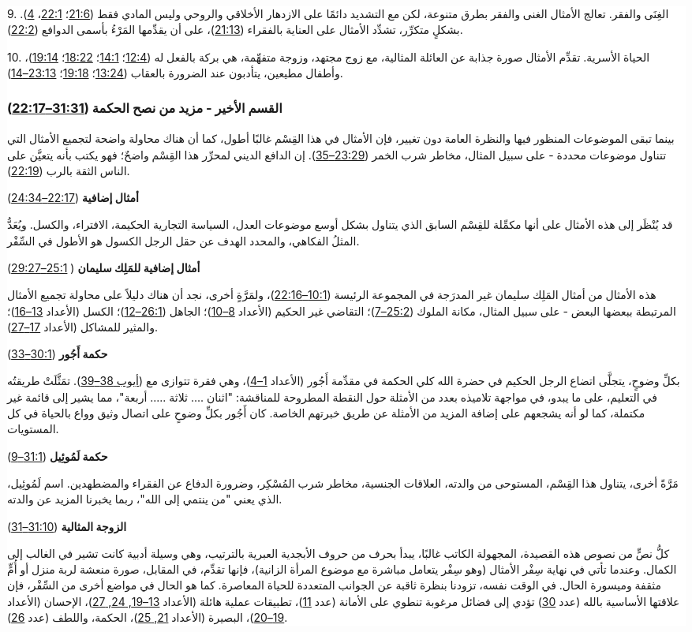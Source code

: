 9\. الغِنَى والفقر. تعالج الأمثال الغنى والفقر بطرق متنوعة، لكن مع التشديد دائمًا على الازدهار الأخلاقي والروحي وليس المادي فقط ([21:6](https://ref.ly/Prov21:6)؛ [22:1](https://ref.ly/Prov22:1,Prov22:4)، [4](https://ref.ly/Prov22:1,Prov22:4)). بشكلٍ متكرِّر، تشدِّد الأمثال على العناية بالفقراء ([21:13](https://ref.ly/Prov21:13))، على أن يقدِّمها المَرْءُ بأسمى الدوافع ([22:2](https://ref.ly/Prov22:2)).

10\. الحياة الأسرية. تقدِّم الأمثال صورة جذابة عن العائلة المثالية، مع زوج مجتهد، وزوجة متفهِّمة، هي بركة بالفعل له ([12:4](https://ref.ly/Prov12:4)؛ [14:1](https://ref.ly/Prov14:1)؛ [18:22](https://ref.ly/Prov18:22)؛ [19:14](https://ref.ly/Prov19:14))، وأطفال مطيعين، يتأدبون عند الضرورة بالعقاب ([13:24](https://ref.ly/Prov13:24)؛ [19:18](https://ref.ly/Prov19:18)؛ [23:13–14](https://ref.ly/Prov23:13-Prov23:14)).

### القسم الأخير \- مزيد من نصح الحكمة ([31:31–22:17](https://ref.ly/Prov22:17-Prov31:31))

بينما تبقى الموضوعات المنظور فيها والنظرة العامة دون تغيير، فإن الأمثال في هذا القِسْم غالبًا أطول، كما أن هناك محاولة واضحة لتجميع الأمثال التي تتناول موضوعات محددة \- على سبيل المثال، مخاطر شرب الخمر ([23:29–35](https://ref.ly/Prov23:29-Prov23:35)). إن الدافع الديني لمحرِّر هذا القِسْم واضحٌ؛ فهو يكتب بأنه يتعيَّن على الناس الثقة بالرب ([22:19](https://ref.ly/Prov22:19)).

**أمثال إضافية** ([22:17–24:34](https://ref.ly/Prov22:17-Prov24:34))

قد يُنْظَر إلى هذه الأمثال على أنها مكمِّلة للقِسْم السابق الذي يتناول بشكل أوسع موضوعات العدل، السياسة التجارية الحكيمة، الافتراء، والكسل. ويُعَدُّ المثلُ الفكاهي، والمحدد الهدف عن حقل الرجل الكسول هو الأطول في السِّفْر.

**أمثال إضافية للمَلِك سليمان** ( [25:1–29:27](https://ref.ly/Prov25:1-Prov29:27))

هذه الأمثال من أمثال المَلِك سليمان غير المدرَجة في المجموعة الرئيسة ([10:1–22:16](https://ref.ly/Prov10:1-Prov22:16))، ولمَرَّةٍ أخرى، نجد أن هناك دليلاً على محاولة تجميع الأمثال المرتبطة ببعضها البعض \- على سبيل المثال، مكانة الملوك ([25:2–7](https://ref.ly/Prov25:2-Prov25:7))؛ التقاضي غير الحكيم (الأعداد [8–10](https://ref.ly/Prov25:8-Prov25:10))؛ الجاهل ([26:1–12](https://ref.ly/Prov26:1-Prov26:12))؛ الكسل (الأعداد [13–16](https://ref.ly/Prov26:13-Prov26:16))؛ والمثير للمشاكل (الأعداد [17–27](https://ref.ly/Prov26:17-Prov26:27)).

**حكمة أَجُور** ([30:1–33](https://ref.ly/Prov30:1-Prov30:33)) 

بكلِّ وضوحٍ، يتجلَّى اتضاع الرجل الحكيم في حضرة الله كلي الحكمة في مقدِّمة أَجُور (الأعداد [1–4](https://ref.ly/Prov30:1-Prov30:4))، وهي فقرة تتوازى مع ([أيوب 38–39](https://ref.ly/Job38:1-Job39:30)). تمَثَّلَتْ طريقتُه في التعليم، على ما يبدو، في مواجهة تلاميذه بعدد من الأمثلة حول النقطة المطروحة للمناقشة: "اثنان .... ثلاثة ..... أربعة"، مما يشير إلى قائمة غير مكتملة، كما لو أنه يشجعهم على إضافة المزيد من الأمثلة عن طريق خبرتهم الخاصة. كان أَجُور بكلِّ وضوحٍ على اتصال وثيق وواع بالحياة في كل المستويات.

**حكمة لَمُوئِيل** ([31:1–9](https://ref.ly/Prov31:1-Prov31:9))

مَرَّةً أخرى، يتناول هذا القِسْم، المستوحى من والدته، العلاقات الجنسية، مخاطر شرب المُسْكِر، وضرورة الدفاع عن الفقراء والمضطهدين. اسم لَمُوئِيل، الذي يعني "من ينتمي إلى الله"، ربما يخبرنا المزيد عن والدته.

**الزوجة المثالية** ([31:10–31](https://ref.ly/Prov31:10-Prov31:31))

كلُّ نصٍّ من نصوص هذه القصيدة، المجهولة الكاتب غالبًا، يبدأ بحرف من حروف الأبجدية العبرية بالترتيب، وهي وسيلة أدبية كانت تشير في الغالب إلى الكمال. وعندما تأتي في نهاية سِفْر الأمثال (وهو سِفْر يتعامل مباشرة مع موضوع المرأة الزانية)، فإنها تقدِّم، في المقابل، صورة منعشة لربة منزل أو أُمٍّ مثقفة وميسورة الحال. في الوقت نفسه، تزودنا بنظرة ثاقبة عن الجوانب المتعددة للحياة المعاصرة. كما هو الحال في مواضع أخرى من السِّفْر، فإن علاقتها الأساسية بالله (عدد [30](https://ref.ly/Prov31:30)) تؤدي إلى فضائل مرغوبة تنطوي على الأمانة (عدد [11](https://ref.ly/Prov31:11))، تطبيقات عملية هائلة (الأعداد [13–19, 24, 27](https://ref.ly/Prov31:13-Prov31:19,Prov31:24,Prov31:27))، الإحسان (الأعداد [19–20](https://ref.ly/Prov31:19-Prov31:20))، البصيرة (الأعداد [21, 25](https://ref.ly/Prov31:21,Prov31:25))، الحكمة، واللطف (عدد [26](https://ref.ly/Prov31:26)).
